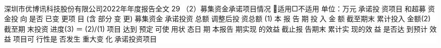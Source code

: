 深圳市优博讯科技股份有限公司2022年年度报告全文
29
（2）募集资金承诺项目情况
适用□不适用
单位：万元
承诺投
资项目
和超募
资金投
向
是否
已变
更项
目
(含
部分
变
更)
募集资金
承诺投资
总额
调整后投
资总额
(1)
本
报
告
期
投
入
金
额
截至期末
累计投入
金额(2)
截至期
末投资
进度(3)
＝
(2)/(1)
项目
达到
预定
可使
用状
态日
期
本报告
期实现
的效益
截止报
告期末
累计实
现的效
益
是否达
到预计
效益
项目可
行性是
否发生
重大变
化
承诺投资项目